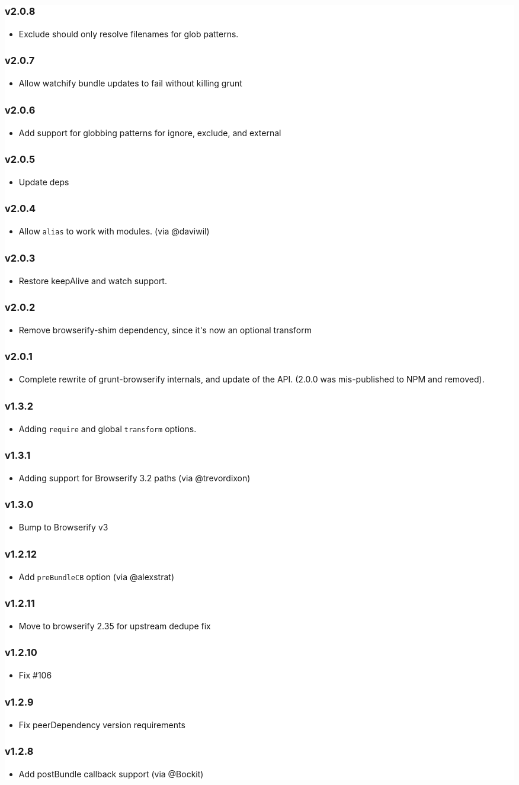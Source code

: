 ### v2.0.8
- Exclude should only resolve filenames for glob patterns.

### v2.0.7
- Allow watchify bundle updates to fail without killing grunt

### v2.0.6
- Add support for globbing patterns for ignore, exclude, and external

### v2.0.5
- Update deps

### v2.0.4
- Allow `alias` to work with modules. (via @daviwil)

### v2.0.3
- Restore keepAlive and watch support.

### v2.0.2
- Remove browserify-shim dependency, since it's now an optional transform

### v2.0.1
- Complete rewrite of grunt-browserify internals, and update of the API.
(2.0.0 was mis-published to NPM and removed).

### v1.3.2
  - Adding `require` and global `transform` options.

### v1.3.1
  - Adding support for Browserify 3.2 paths (via @trevordixon)

### v1.3.0
  - Bump to Browserify v3

### v1.2.12
  - Add `preBundleCB` option (via @alexstrat)

### v1.2.11
  - Move to browserify 2.35 for upstream dedupe fix

### v1.2.10
  - Fix #106

### v1.2.9
  - Fix peerDependency version requirements

### v1.2.8
  - Add postBundle callback support (via @Bockit)
